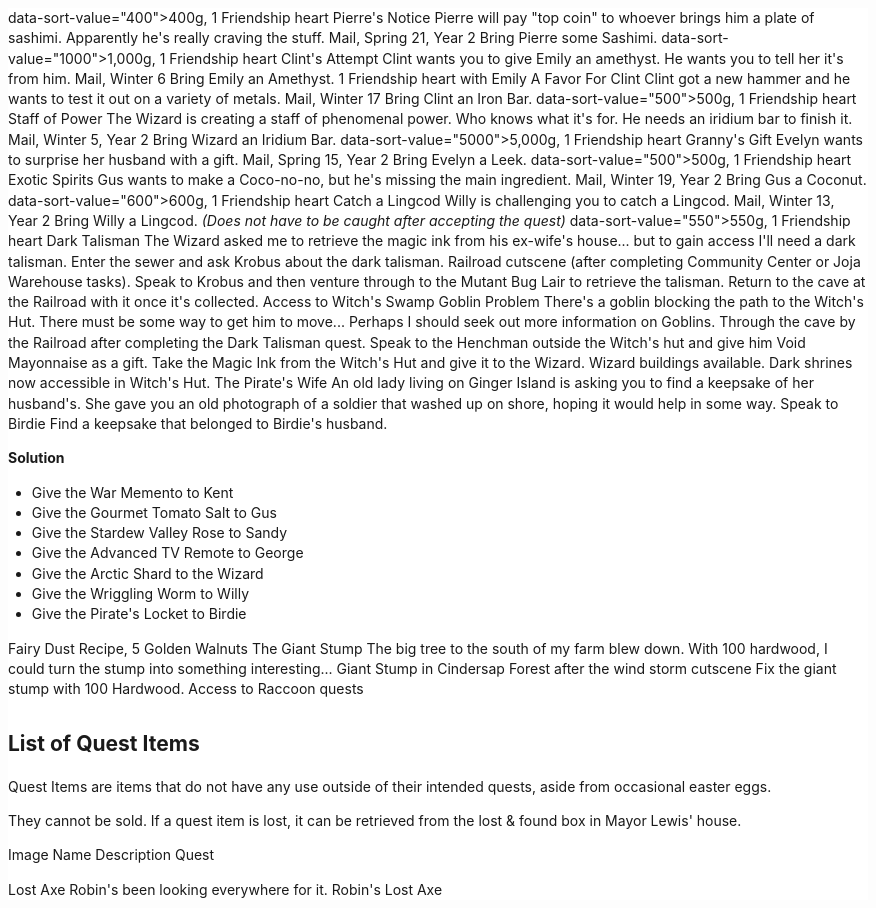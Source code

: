 data-sort-value="400"&gt;400g, 1 Friendship heart Pierre's Notice Pierre will pay "top coin" to whoever brings him a plate of sashimi. Apparently he's really craving the stuff. Mail, Spring 21, Year 2 Bring Pierre some Sashimi. data-sort-value="1000"&gt;1,000g, 1 Friendship heart Clint's Attempt Clint wants you to give Emily an amethyst. He wants you to tell her it's from him. Mail, Winter 6 Bring Emily an Amethyst. 1 Friendship heart with Emily A Favor For Clint Clint got a new hammer and he wants to test it out on a variety of metals. Mail, Winter 17 Bring Clint an Iron Bar. data-sort-value="500"&gt;500g, 1 Friendship heart Staff of Power The Wizard is creating a staff of phenomenal power. Who knows what it's for. He needs an iridium bar to finish it. Mail, Winter 5, Year 2 Bring Wizard an Iridium Bar. data-sort-value="5000"&gt;5,000g, 1 Friendship heart Granny's Gift Evelyn wants to surprise her husband with a gift. Mail, Spring 15, Year 2 Bring Evelyn a Leek. data-sort-value="500"&gt;500g, 1 Friendship heart Exotic Spirits Gus wants to make a Coco-no-no, but he's missing the main ingredient. Mail, Winter 19, Year 2 Bring Gus a Coconut. data-sort-value="600"&gt;600g, 1 Friendship heart Catch a Lingcod Willy is challenging you to catch a Lingcod. Mail, Winter 13, Year 2 Bring Willy a Lingcod. *(Does not have to be caught after accepting the quest)* data-sort-value="550"&gt;550g, 1 Friendship heart Dark Talisman The Wizard asked me to retrieve the magic ink from his ex-wife's house... but to gain access I'll need a dark talisman. Enter the sewer and ask Krobus about the dark talisman. Railroad cutscene (after completing Community Center or Joja Warehouse tasks). Speak to Krobus and then venture through to the Mutant Bug Lair to retrieve the talisman. Return to the cave at the Railroad with it once it's collected. Access to Witch's Swamp Goblin Problem There's a goblin blocking the path to the Witch's Hut. There must be some way to get him to move... Perhaps I should seek out more information on Goblins. Through the cave by the Railroad after completing the Dark Talisman quest. Speak to the Henchman outside the Witch's hut and give him Void Mayonnaise as a gift. Take the Magic Ink from the Witch's Hut and give it to the Wizard. Wizard buildings available. Dark shrines now accessible in Witch's Hut. The Pirate's Wife An old lady living on Ginger Island is asking you to find a keepsake of her husband's. She gave you an old photograph of a soldier that washed up on shore, hoping it would help in some way. Speak to Birdie Find a keepsake that belonged to Birdie's husband.

**Solution** 

- Give the War Memento to Kent
- Give the Gourmet Tomato Salt to Gus
- Give the Stardew Valley Rose to Sandy
- Give the Advanced TV Remote to George
- Give the Arctic Shard to the Wizard
- Give the Wriggling Worm to Willy
- Give the Pirate's Locket to Birdie

Fairy Dust Recipe, 5 Golden Walnuts The Giant Stump The big tree to the south of my farm blew down. With 100 hardwood, I could turn the stump into something interesting... Giant Stump in Cindersap Forest after the wind storm cutscene Fix the giant stump with 100 Hardwood. Access to Raccoon quests

## List of Quest Items

Quest Items are items that do not have any use outside of their intended quests, aside from occasional easter eggs.

They cannot be sold. If a quest item is lost, it can be retrieved from the lost &amp; found box in Mayor Lewis' house.

Image Name Description Quest

Lost Axe Robin's been looking everywhere for it. Robin's Lost Axe
